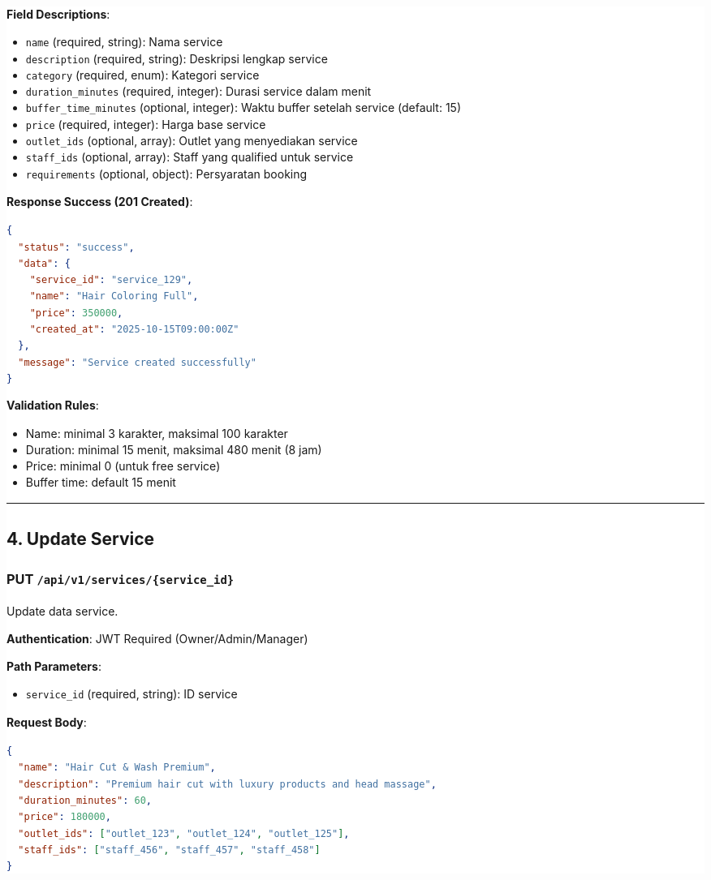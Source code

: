 **Field Descriptions**:
- `name` (required, string): Nama service
- `description` (required, string): Deskripsi lengkap service
- `category` (required, enum): Kategori service
- `duration_minutes` (required, integer): Durasi service dalam menit
- `buffer_time_minutes` (optional, integer): Waktu buffer setelah service (default: 15)
- `price` (required, integer): Harga base service
- `outlet_ids` (optional, array): Outlet yang menyediakan service
- `staff_ids` (optional, array): Staff yang qualified untuk service
- `requirements` (optional, object): Persyaratan booking

**Response Success (201 Created)**:
```json
{
  "status": "success",
  "data": {
    "service_id": "service_129",
    "name": "Hair Coloring Full",
    "price": 350000,
    "created_at": "2025-10-15T09:00:00Z"
  },
  "message": "Service created successfully"
}
```

**Validation Rules**:
- Name: minimal 3 karakter, maksimal 100 karakter
- Duration: minimal 15 menit, maksimal 480 menit (8 jam)
- Price: minimal 0 (untuk free service)
- Buffer time: default 15 menit

---

## 4. Update Service

### PUT `/api/v1/services/{service_id}`

Update data service.

**Authentication**: JWT Required (Owner/Admin/Manager)

**Path Parameters**:
- `service_id` (required, string): ID service

**Request Body**:
```json
{
  "name": "Hair Cut & Wash Premium",
  "description": "Premium hair cut with luxury products and head massage",
  "duration_minutes": 60,
  "price": 180000,
  "outlet_ids": ["outlet_123", "outlet_124", "outlet_125"],
  "staff_ids": ["staff_456", "staff_457", "staff_458"]
}
```
